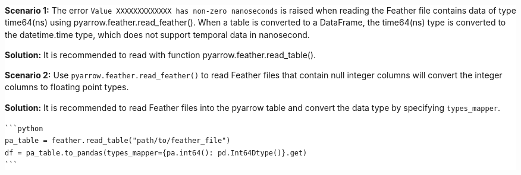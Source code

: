 **Scenario 1:**
The error `Value XXXXXXXXXXXXX has non-zero nanoseconds` is raised when reading the Feather file contains data of type time64(ns) using pyarrow.feather.read_feather(). When a table is converted to a DataFrame, the time64(ns) type is converted to the datetime.time type, which does not support temporal data in nanosecond.

**Solution:** 
It is recommended to read with function pyarrow.feather.read_table().

**Scenario 2:**
Use `pyarrow.feather.read_feather()` to read Feather files that contain null integer columns will convert the integer columns to floating point types.

**Solution:**
It is recommended to read Feather files into the pyarrow table and convert the data type by specifying `types_mapper`.

    ```python
    pa_table = feather.read_table("path/to/feather_file")
    df = pa_table.to_pandas(types_mapper={pa.int64(): pd.Int64Dtype()}.get)
    ```
